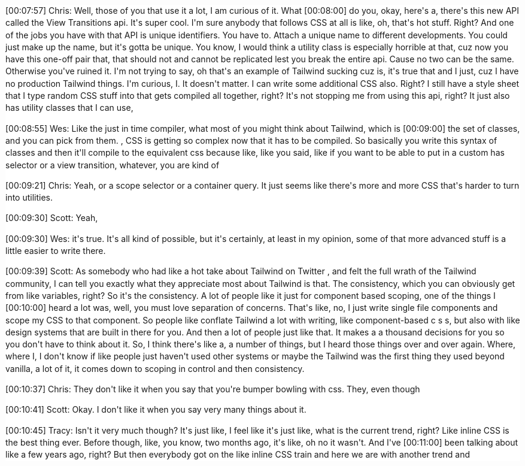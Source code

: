 [00:07:57] Chris: Well, those of you that use it a lot, I am curious of it. What
[00:08:00] do you, okay, here's a, there's this new API called the View Transitions api. It's super cool.
I'm sure anybody that follows CSS at all is like, oh, that's hot stuff. Right? And one of the jobs you have with that API is unique identifiers. You have to.
Attach a unique name to different developments. You could just make up the name, but it's gotta be unique. You know, I would think a utility class is especially horrible at that, cuz now you have this one-off pair that, that should not and cannot be replicated lest you break the entire api. Cause no two can be the same.
Otherwise you've ruined it. I'm not trying to say, oh that's an example of Tailwind sucking cuz is, it's true that and I just, cuz I have no production Tailwind things.
I'm curious, I. It doesn't matter. I can write some additional CSS also. Right? I still have a style sheet that I type random CSS stuff into that gets compiled all together, right?
It's not stopping me from using this api, right? It just also has utility classes that I can use,

[00:08:55] Wes: Like the just in time compiler, what most of you might think about Tailwind, which is
[00:09:00] the set of classes, and you can pick from them.
, CSS is getting so complex now that it has to be compiled. So basically you write this syntax of classes and then it'll compile to the equivalent css because like,
like you said, like if you want to be able to put in a custom has selector or a view transition, whatever, you are kind of

[00:09:21] Chris: Yeah, or a scope selector or a container query. It just seems like there's more and more CSS that's harder to turn into utilities.

[00:09:30] Scott: Yeah,

[00:09:30] Wes: it's true. It's all kind of possible, but it's certainly, at least in my opinion, some of that more advanced stuff is a little easier to write there.

[00:09:39] Scott: As somebody who had like a hot take about Tailwind on Twitter , and felt the full wrath of the Tailwind community, I can tell you exactly what they appreciate most about Tailwind is that. The consistency, which you can obviously get from like variables, right? So it's the consistency. A lot of people like it just for component based scoping, one of the things I
[00:10:00] heard a lot was, well, you must love separation of concerns.
That's like, no, I just write single file components and scope my CSS to that component. So people like conflate Tailwind a lot with writing, like component-based c s s, but also with like design systems that are built in there for you. And then a lot of people just like that. It makes a a thousand decisions for you so you don't have to think about it.
So, I think there's like a, a number of things, but I heard those things over and over again. Where, where I, I don't know if like people just haven't used other systems or maybe the Tailwind was the first thing they used beyond vanilla,
a lot of it, it comes down to
scoping in control and then consistency.

[00:10:37] Chris: They don't like it when you say that you're bumper bowling with css. They, even though

[00:10:41] Scott: Okay. I don't like it when you say very many things about it.

[00:10:45] Tracy: Isn't it very much though? It's just like, I feel like it's just like, what is the current trend, right? Like inline CSS is the best thing ever. Before though, like, you know, two months ago, it's like, oh no it wasn't. And I've
[00:11:00] been talking about like a few years ago, right? But
then everybody got on the like inline CSS train and here we are with another trend and
